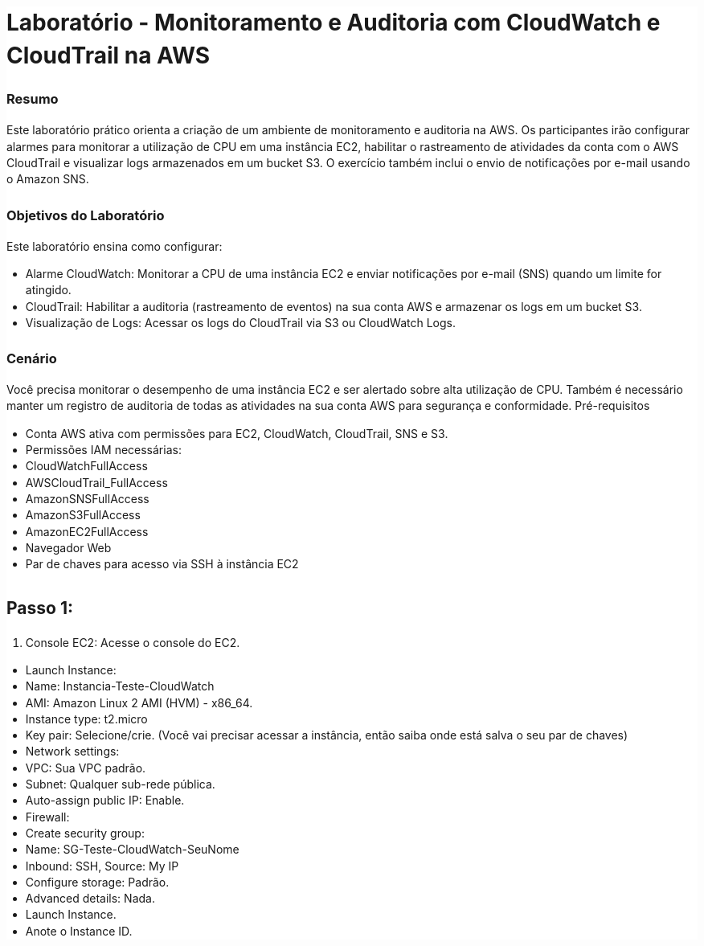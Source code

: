 # Laboratório - Monitoramento e Auditoria com CloudWatch e CloudTrail na AWS

### Resumo
Este laboratório prático orienta a criação de um ambiente de monitoramento e auditoria na
AWS. Os participantes irão configurar alarmes para monitorar a utilização de CPU em uma
instância EC2, habilitar o rastreamento de atividades da conta com o AWS CloudTrail e
visualizar logs armazenados em um bucket S3. O exercício também inclui o envio de
notificações por e-mail usando o Amazon SNS.

### Objetivos do Laboratório
Este laboratório ensina como configurar:
- Alarme CloudWatch: Monitorar a CPU de uma instância EC2 e enviar notificações por e-mail (SNS) quando um limite for atingido.
- CloudTrail: Habilitar a auditoria (rastreamento de eventos) na sua conta AWS e armazenar os logs em um bucket S3.
- Visualização de Logs: Acessar os logs do CloudTrail via S3 ou CloudWatch Logs.

### Cenário
Você precisa monitorar o desempenho de uma instância EC2 e ser alertado sobre alta
utilização de CPU. Também é necessário manter um registro de auditoria de todas as
atividades na sua conta AWS para segurança e conformidade.
Pré-requisitos
- Conta AWS ativa com permissões para EC2, CloudWatch, CloudTrail, SNS e S3.
- Permissões IAM necessárias:
- CloudWatchFullAccess
- AWSCloudTrail_FullAccess
- AmazonSNSFullAccess
- AmazonS3FullAccess
- AmazonEC2FullAccess
- Navegador Web
- Par de chaves para acesso via SSH à instância EC2

## Passo 1:
1. Console EC2: Acesse o console do EC2.
- Launch Instance:
- Name: Instancia-Teste-CloudWatch
- AMI: Amazon Linux 2 AMI (HVM) - x86_64.
- Instance type: t2.micro
- Key pair: Selecione/crie. (Você vai precisar acessar a instância, então saiba onde está salva o seu par de chaves)
- Network settings:
- VPC: Sua VPC padrão.
- Subnet: Qualquer sub-rede pública.
- Auto-assign public IP: Enable.
- Firewall:
- Create security group:
- Name: SG-Teste-CloudWatch-SeuNome
- Inbound: SSH, Source: My IP
- Configure storage: Padrão.
- Advanced details: Nada.
- Launch Instance.
- Anote o Instance ID.
